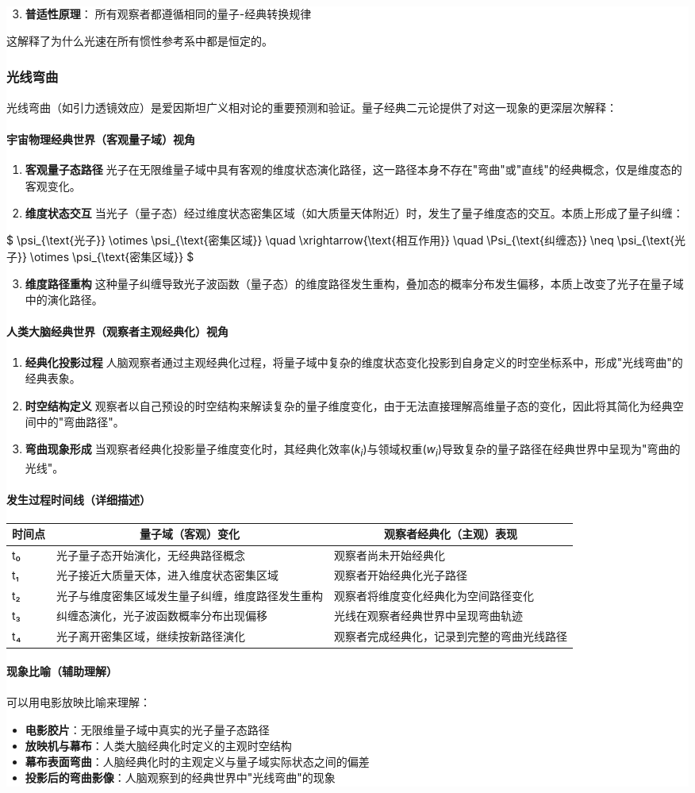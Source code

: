 3. **普适性原理**：
   所有观察者都遵循相同的量子-经典转换规律

这解释了为什么光速在所有惯性参考系中都是恒定的。

### 光线弯曲

光线弯曲（如引力透镜效应）是爱因斯坦广义相对论的重要预测和验证。量子经典二元论提供了对这一现象的更深层次解释：

#### 宇宙物理经典世界（客观量子域）视角

1. **客观量子态路径**
   光子在无限维量子域中具有客观的维度状态演化路径，这一路径本身不存在"弯曲"或"直线"的经典概念，仅是维度态的客观变化。

2. **维度状态交互**
   当光子（量子态）经过维度状态密集区域（如大质量天体附近）时，发生了量子维度态的交互。本质上形成了量子纠缠：

$`
\psi_{\text{光子}} \otimes \psi_{\text{密集区域}} \quad \xrightarrow{\text{相互作用}} \quad \Psi_{\text{纠缠态}} \neq \psi_{\text{光子}} \otimes \psi_{\text{密集区域}}
`$

3. **维度路径重构**
   这种量子纠缠导致光子波函数（量子态）的维度路径发生重构，叠加态的概率分布发生偏移，本质上改变了光子在量子域中的演化路径。

#### 人类大脑经典世界（观察者主观经典化）视角

1. **经典化投影过程**
   人脑观察者通过主观经典化过程，将量子域中复杂的维度状态变化投影到自身定义的时空坐标系中，形成"光线弯曲"的经典表象。

2. **时空结构定义**
   观察者以自己预设的时空结构来解读复杂的量子维度变化，由于无法直接理解高维量子态的变化，因此将其简化为经典空间中的"弯曲路径"。

3. **弯曲现象形成**
   当观察者经典化投影量子维度变化时，其经典化效率$`(k_i)`$与领域权重$`(w_i)`$导致复杂的量子路径在经典世界中呈现为"弯曲的光线"。

#### 发生过程时间线（详细描述）

| 时间点 | 量子域（客观）变化 | 观察者经典化（主观）表现 |
|-------|-----------------|---------------------|
| t₀ | 光子量子态开始演化，无经典路径概念 | 观察者尚未开始经典化 |
| t₁ | 光子接近大质量天体，进入维度状态密集区域 | 观察者开始经典化光子路径 |
| t₂ | 光子与维度密集区域发生量子纠缠，维度路径发生重构 | 观察者将维度变化经典化为空间路径变化 |
| t₃ | 纠缠态演化，光子波函数概率分布出现偏移 | 光线在观察者经典世界中呈现弯曲轨迹 |
| t₄ | 光子离开密集区域，继续按新路径演化 | 观察者完成经典化，记录到完整的弯曲光线路径 |

#### 现象比喻（辅助理解）

可以用电影放映比喻来理解：
- **电影胶片**：无限维量子域中真实的光子量子态路径
- **放映机与幕布**：人类大脑经典化时定义的主观时空结构
- **幕布表面弯曲**：人脑经典化时的主观定义与量子域实际状态之间的偏差
- **投影后的弯曲影像**：人脑观察到的经典世界中"光线弯曲"的现象
